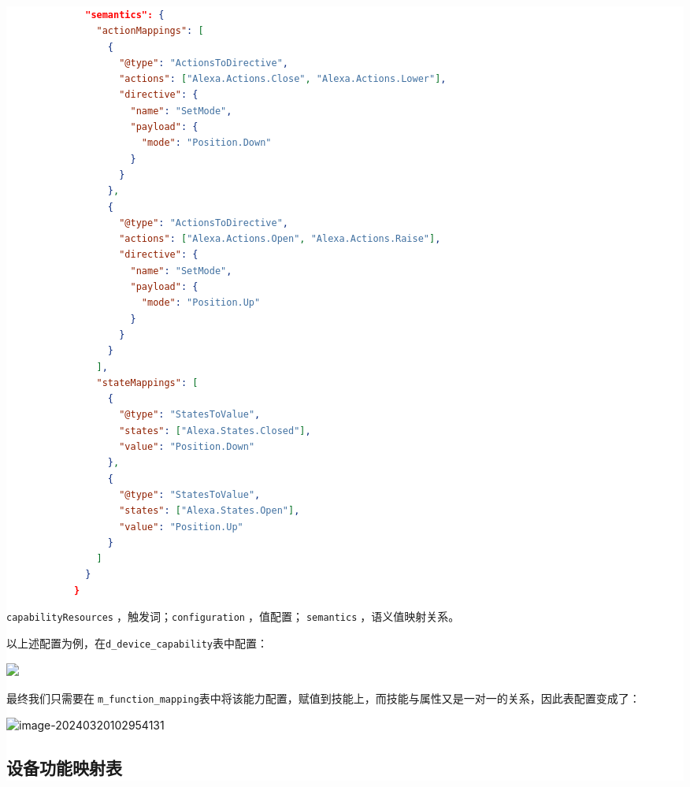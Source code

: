 ```json
              "semantics": {
                "actionMappings": [
                  {
                    "@type": "ActionsToDirective",
                    "actions": ["Alexa.Actions.Close", "Alexa.Actions.Lower"],
                    "directive": {
                      "name": "SetMode",
                      "payload": {
                        "mode": "Position.Down"
                      }
                    }
                  },
                  {
                    "@type": "ActionsToDirective",
                    "actions": ["Alexa.Actions.Open", "Alexa.Actions.Raise"],
                    "directive": {
                      "name": "SetMode",
                      "payload": {
                        "mode": "Position.Up"
                      }
                    }
                  }
                ],
                "stateMappings": [
                  {
                    "@type": "StatesToValue",
                    "states": ["Alexa.States.Closed"],
                    "value": "Position.Down"
                  },
                  {
                    "@type": "StatesToValue",
                    "states": ["Alexa.States.Open"],
                    "value": "Position.Up"
                  }  
                ]
              }
            }
```

`capabilityResources` ，触发词；`configuration` ，值配置； `semantics` ，语义值映射关系。

以上述配置为例，在`d_device_capability`表中配置：

![](https://leyunone-img.oss-cn-hangzhou.aliyuncs.com/image/2024-04-23/image-20240320102724430.png)

最终我们只需要在 `m_function_mapping`表中将该能力配置，赋值到技能上，而技能与属性又是一对一的关系，因此表配置变成了：

![image-20240320102954131](https://leyunone-img.oss-cn-hangzhou.aliyuncs.com/image/2024-04-23/image-20240423172957774.png)

## 设备功能映射表
